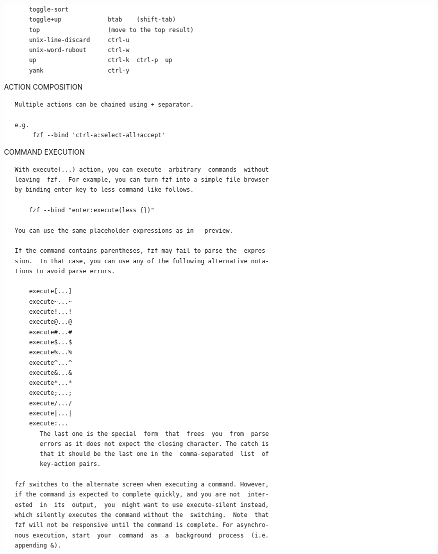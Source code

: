            toggle-sort
           toggle+up             btab    (shift-tab)
           top                   (move to the top result)
           unix-line-discard     ctrl-u
           unix-word-rubout      ctrl-w
           up                    ctrl-k  ctrl-p  up
           yank                  ctrl-y


   ACTION COMPOSITION

       Multiple actions can be chained using + separator.

       e.g.
            fzf --bind 'ctrl-a:select-all+accept'


   COMMAND EXECUTION

       With execute(...) action, you can execute  arbitrary  commands  without
       leaving  fzf.  For example, you can turn fzf into a simple file browser
       by binding enter key to less command like follows.

           fzf --bind "enter:execute(less {})"

       You can use the same placeholder expressions as in --preview.

       If the command contains parentheses, fzf may fail to parse the  expres-
       sion.  In that case, you can use any of the following alternative nota-
       tions to avoid parse errors.

           execute[...]
           execute~...~
           execute!...!
           execute@...@
           execute#...#
           execute$...$
           execute%...%
           execute^...^
           execute&...&
           execute*...*
           execute;...;
           execute/.../
           execute|...|
           execute:...
              The last one is the special  form  that  frees  you  from  parse
              errors as it does not expect the closing character. The catch is
              that it should be the last one in the  comma-separated  list  of
              key-action pairs.

       fzf switches to the alternate screen when executing a command. However,
       if the command is expected to complete quickly, and you are not  inter-
       ested  in  its  output,  you  might want to use execute-silent instead,
       which silently executes the command without the  switching.  Note  that
       fzf will not be responsive until the command is complete. For asynchro-
       nous execution, start  your  command  as  a  background  process  (i.e.
       appending &).
